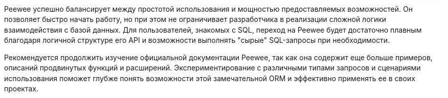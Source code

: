 Peewee успешно балансирует между простотой использования и мощностью предоставляемых возможностей. Он позволяет быстро начать работу, но при этом не ограничивает разработчика в реализации сложной логики взаимодействия с базой данных. Для пользователей, знакомых с SQL, переход на Peewee будет достаточно плавным благодаря логичной структуре его API и возможности выполнять "сырые" SQL-запросы при необходимости.

Рекомендуется продолжить изучение официальной документации Peewee, так как она содержит еще больше примеров, описаний продвинутых функций и расширений. Экспериментирование с различными типами запросов и сценариями использования поможет глубже понять возможности этой замечательной ORM и эффективно применять ее в своих проектах.